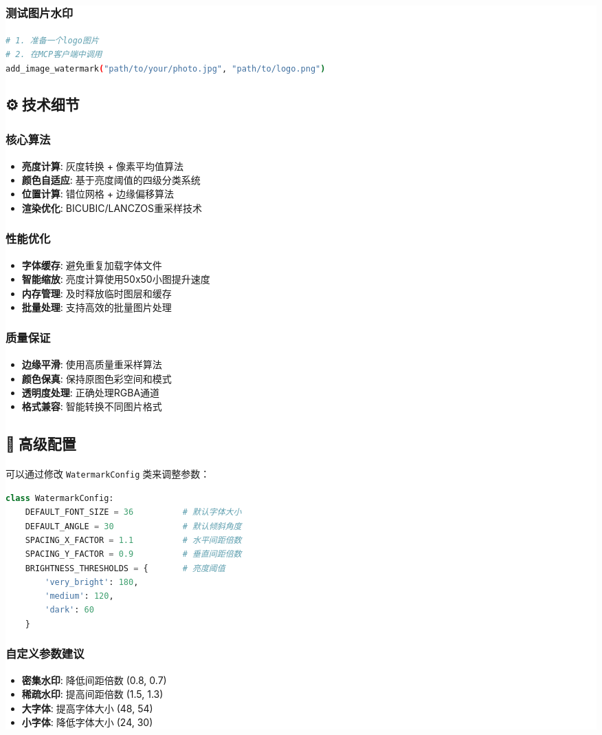 ### 测试图片水印
```bash
# 1. 准备一个logo图片
# 2. 在MCP客户端中调用
add_image_watermark("path/to/your/photo.jpg", "path/to/logo.png")
```

## ⚙️ 技术细节

### 核心算法
- **亮度计算**: 灰度转换 + 像素平均值算法
- **颜色自适应**: 基于亮度阈值的四级分类系统
- **位置计算**: 错位网格 + 边缘偏移算法
- **渲染优化**: BICUBIC/LANCZOS重采样技术

### 性能优化
- **字体缓存**: 避免重复加载字体文件
- **智能缩放**: 亮度计算使用50x50小图提升速度
- **内存管理**: 及时释放临时图层和缓存
- **批量处理**: 支持高效的批量图片处理

### 质量保证
- **边缘平滑**: 使用高质量重采样算法
- **颜色保真**: 保持原图色彩空间和模式
- **透明度处理**: 正确处理RGBA通道
- **格式兼容**: 智能转换不同图片格式

## 🔧 高级配置

可以通过修改 `WatermarkConfig` 类来调整参数：

```python
class WatermarkConfig:
    DEFAULT_FONT_SIZE = 36          # 默认字体大小
    DEFAULT_ANGLE = 30              # 默认倾斜角度
    SPACING_X_FACTOR = 1.1          # 水平间距倍数
    SPACING_Y_FACTOR = 0.9          # 垂直间距倍数
    BRIGHTNESS_THRESHOLDS = {       # 亮度阈值
        'very_bright': 180,
        'medium': 120,
        'dark': 60
    }
```

### 自定义参数建议
- **密集水印**: 降低间距倍数 (0.8, 0.7)
- **稀疏水印**: 提高间距倍数 (1.5, 1.3)
- **大字体**: 提高字体大小 (48, 54)
- **小字体**: 降低字体大小 (24, 30)
